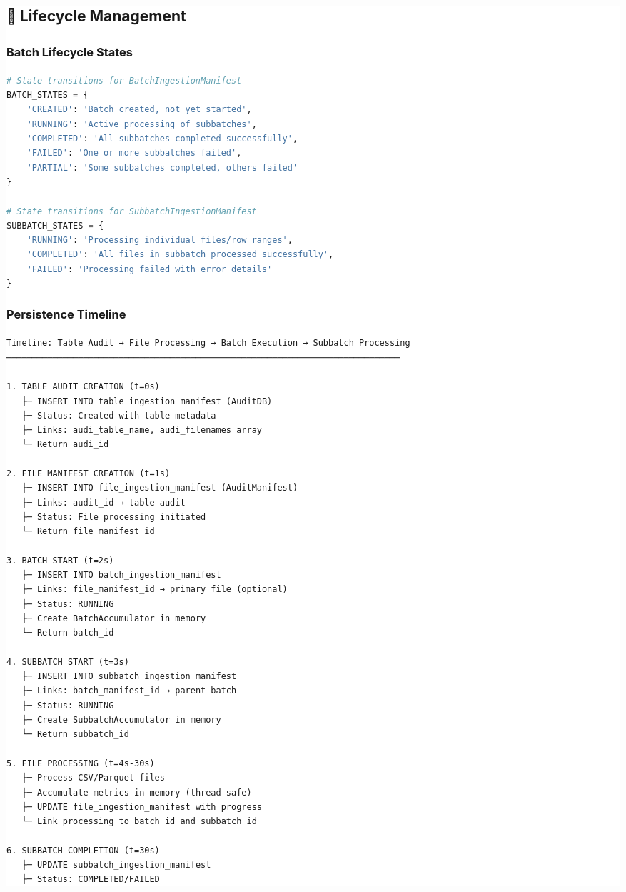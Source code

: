 
## 🔄 Lifecycle Management

### **Batch Lifecycle States**

```python
# State transitions for BatchIngestionManifest
BATCH_STATES = {
    'CREATED': 'Batch created, not yet started',
    'RUNNING': 'Active processing of subbatches',
    'COMPLETED': 'All subbatches completed successfully',
    'FAILED': 'One or more subbatches failed',
    'PARTIAL': 'Some subbatches completed, others failed'
}

# State transitions for SubbatchIngestionManifest  
SUBBATCH_STATES = {
    'RUNNING': 'Processing individual files/row ranges',
    'COMPLETED': 'All files in subbatch processed successfully',
    'FAILED': 'Processing failed with error details'
}
```

### **Persistence Timeline**

```
Timeline: Table Audit → File Processing → Batch Execution → Subbatch Processing
─────────────────────────────────────────────────────────────────────────────

1. TABLE AUDIT CREATION (t=0s)
   ├─ INSERT INTO table_ingestion_manifest (AuditDB)
   ├─ Status: Created with table metadata
   ├─ Links: audi_table_name, audi_filenames array
   └─ Return audi_id

2. FILE MANIFEST CREATION (t=1s)
   ├─ INSERT INTO file_ingestion_manifest (AuditManifest)
   ├─ Links: audit_id → table audit
   ├─ Status: File processing initiated
   └─ Return file_manifest_id

3. BATCH START (t=2s)
   ├─ INSERT INTO batch_ingestion_manifest
   ├─ Links: file_manifest_id → primary file (optional)
   ├─ Status: RUNNING
   ├─ Create BatchAccumulator in memory
   └─ Return batch_id

4. SUBBATCH START (t=3s)
   ├─ INSERT INTO subbatch_ingestion_manifest  
   ├─ Links: batch_manifest_id → parent batch
   ├─ Status: RUNNING
   ├─ Create SubbatchAccumulator in memory
   └─ Return subbatch_id

5. FILE PROCESSING (t=4s-30s)
   ├─ Process CSV/Parquet files
   ├─ Accumulate metrics in memory (thread-safe)
   ├─ UPDATE file_ingestion_manifest with progress
   └─ Link processing to batch_id and subbatch_id

6. SUBBATCH COMPLETION (t=30s)
   ├─ UPDATE subbatch_ingestion_manifest
   ├─ Status: COMPLETED/FAILED
```